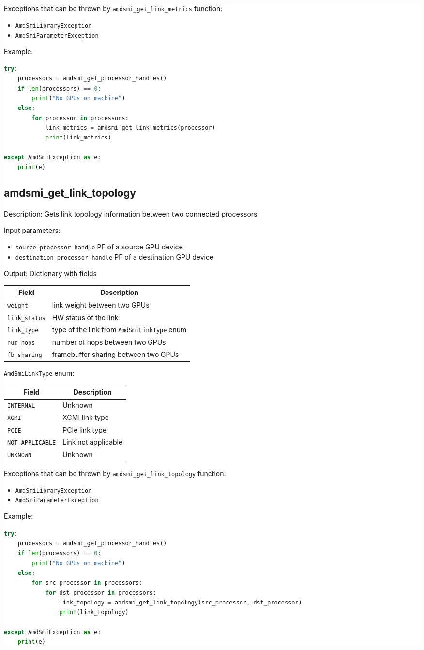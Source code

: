 Exceptions that can be thrown by `amdsmi_get_link_metrics` function:
* `AmdSmiLibraryException`
* `AmdSmiParameterException`

Example:
```python
try:
    processors = amdsmi_get_processor_handles()
    if len(processors) == 0:
        print("No GPUs on machine")
    else:
        for processor in processors:
            link_metrics = amdsmi_get_link_metrics(processor)
            print(link_metrics)

except AmdSmiException as e:
    print(e)
```

## amdsmi_get_link_topology
Description: Gets link topology information between two connected processors

Input parameters:
* `source processor handle` PF of a source GPU device
* `destination processor handle` PF of a destination GPU device

Output: Dictionary with fields

Field | Description
---|---
`weight` | link weight between two GPUs
`link_status` | HW status of the link
`link_type` | type of the link from `AmdSmiLinkType` enum
`num_hops` | number of hops between two GPUs
`fb_sharing` | framebuffer sharing between two GPUs

`AmdSmiLinkType` enum:

Field | Description
---|---
`INTERNAL` | Unknown
`XGMI` | XGMI link type
`PCIE` | PCIe link type
`NOT_APPLICABLE` | Link not applicable
`UNKNOWN`  | Unknown

Exceptions that can be thrown by `amdsmi_get_link_topology` function:
* `AmdSmiLibraryException`
* `AmdSmiParameterException`

Example:
```python
try:
    processors = amdsmi_get_processor_handles()
    if len(processors) == 0:
        print("No GPUs on machine")
    else:
        for src_processor in processors:
            for dst_processor in processors:
                link_topology = amdsmi_get_link_topology(src_processor, dst_processor)
                print(link_topology)

except AmdSmiException as e:
    print(e)
```
